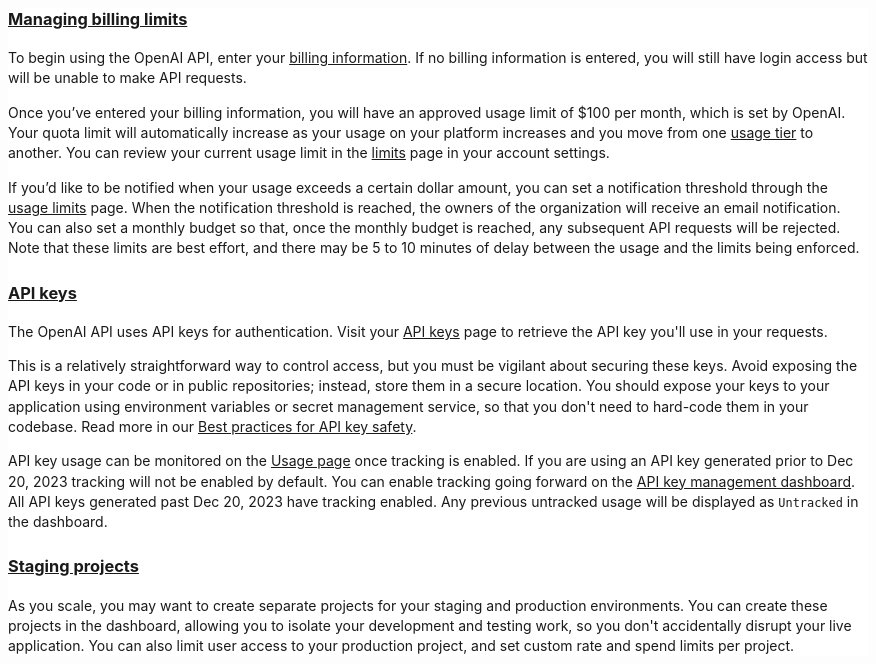 ### [Managing billing limits](https://platform.openai.com/docs/guides/production-best-practices/managing-billing-limits)

To begin using the OpenAI API, enter your [billing information](https://platform.openai.com/account/billing/overview). If no billing information is entered, you will still have login access but will be unable to make API requests.

Once you’ve entered your billing information, you will have an approved usage limit of $100 per month, which is set by OpenAI. Your quota limit will automatically increase as your usage on your platform increases and you move from one [usage tier](https://platform.openai.com/docs/guides/rate-limits/usage-tiers) to another. You can review your current usage limit in the [limits](https://platform.openai.com/account/rate-limits) page in your account settings.

If you’d like to be notified when your usage exceeds a certain dollar amount, you can set a notification threshold through the [usage limits](https://platform.openai.com/account/limits) page. When the notification threshold is reached, the owners of the organization will receive an email notification. You can also set a monthly budget so that, once the monthly budget is reached, any subsequent API requests will be rejected. Note that these limits are best effort, and there may be 5 to 10 minutes of delay between the usage and the limits being enforced.

[](https://platform.openai.com/docs/guides/production-best-practices/api-keys)

### [API keys](https://platform.openai.com/docs/guides/production-best-practices/api-keys)

The OpenAI API uses API keys for authentication. Visit your [API keys](https://platform.openai.com/account/api-keys) page to retrieve the API key you'll use in your requests.

This is a relatively straightforward way to control access, but you must be vigilant about securing these keys. Avoid exposing the API keys in your code or in public repositories; instead, store them in a secure location. You should expose your keys to your application using environment variables or secret management service, so that you don't need to hard-code them in your codebase. Read more in our [Best practices for API key safety](https://help.openai.com/en/articles/5112595-best-practices-for-api-key-safety).

API key usage can be monitored on the [Usage page](https://platform.openai.com/usage) once tracking is enabled. If you are using an API key generated prior to Dec 20, 2023 tracking will not be enabled by default. You can enable tracking going forward on the [API key management dashboard](https://platform.openai.com/api-keys). All API keys generated past Dec 20, 2023 have tracking enabled. Any previous untracked usage will be displayed as `Untracked` in the dashboard.

[](https://platform.openai.com/docs/guides/production-best-practices/staging-projects)

### [Staging projects](https://platform.openai.com/docs/guides/production-best-practices/staging-projects)

As you scale, you may want to create separate projects for your staging and production environments. You can create these projects in the dashboard, allowing you to isolate your development and testing work, so you don't accidentally disrupt your live application. You can also limit user access to your production project, and set custom rate and spend limits per project.

[](https://platform.openai.com/docs/guides/production-best-practices/scaling-your-solution-architecture)
